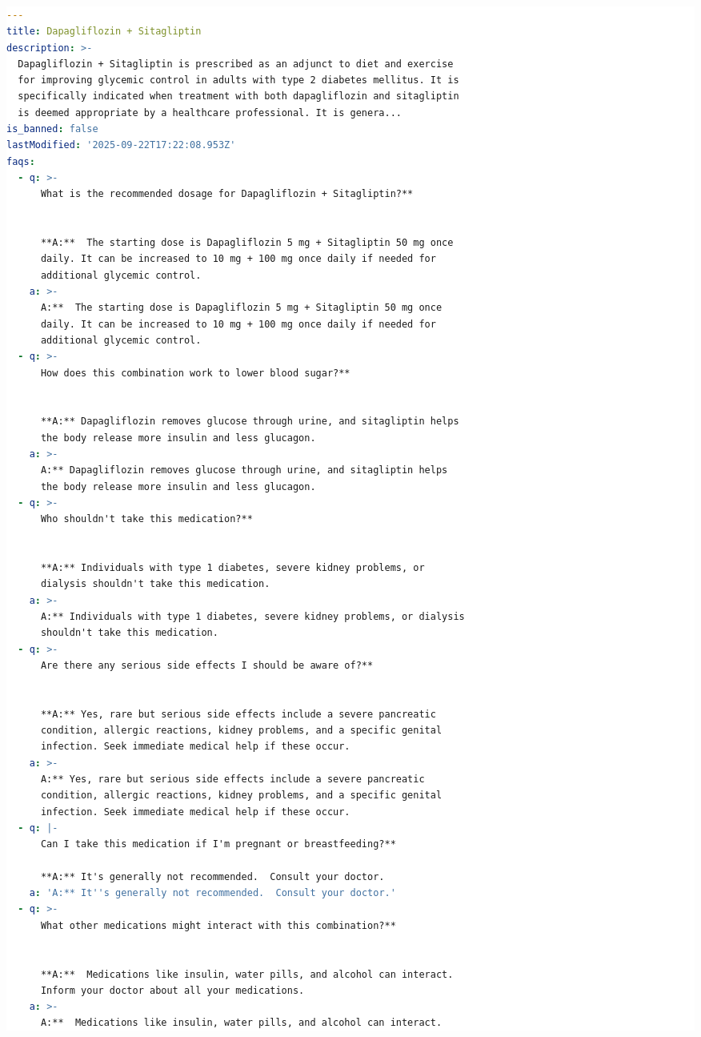 ```yaml
---
title: Dapagliflozin + Sitagliptin
description: >-
  Dapagliflozin + Sitagliptin is prescribed as an adjunct to diet and exercise
  for improving glycemic control in adults with type 2 diabetes mellitus. It is
  specifically indicated when treatment with both dapagliflozin and sitagliptin
  is deemed appropriate by a healthcare professional. It is genera...
is_banned: false
lastModified: '2025-09-22T17:22:08.953Z'
faqs:
  - q: >-
      What is the recommended dosage for Dapagliflozin + Sitagliptin?**


      **A:**  The starting dose is Dapagliflozin 5 mg + Sitagliptin 50 mg once
      daily. It can be increased to 10 mg + 100 mg once daily if needed for
      additional glycemic control.
    a: >-
      A:**  The starting dose is Dapagliflozin 5 mg + Sitagliptin 50 mg once
      daily. It can be increased to 10 mg + 100 mg once daily if needed for
      additional glycemic control.
  - q: >-
      How does this combination work to lower blood sugar?**


      **A:** Dapagliflozin removes glucose through urine, and sitagliptin helps
      the body release more insulin and less glucagon.
    a: >-
      A:** Dapagliflozin removes glucose through urine, and sitagliptin helps
      the body release more insulin and less glucagon.
  - q: >-
      Who shouldn't take this medication?**


      **A:** Individuals with type 1 diabetes, severe kidney problems, or
      dialysis shouldn't take this medication.
    a: >-
      A:** Individuals with type 1 diabetes, severe kidney problems, or dialysis
      shouldn't take this medication.
  - q: >-
      Are there any serious side effects I should be aware of?**


      **A:** Yes, rare but serious side effects include a severe pancreatic
      condition, allergic reactions, kidney problems, and a specific genital
      infection. Seek immediate medical help if these occur.
    a: >-
      A:** Yes, rare but serious side effects include a severe pancreatic
      condition, allergic reactions, kidney problems, and a specific genital
      infection. Seek immediate medical help if these occur.
  - q: |-
      Can I take this medication if I'm pregnant or breastfeeding?**

      **A:** It's generally not recommended.  Consult your doctor.
    a: 'A:** It''s generally not recommended.  Consult your doctor.'
  - q: >-
      What other medications might interact with this combination?**


      **A:**  Medications like insulin, water pills, and alcohol can interact. 
      Inform your doctor about all your medications.
    a: >-
      A:**  Medications like insulin, water pills, and alcohol can interact. 
```